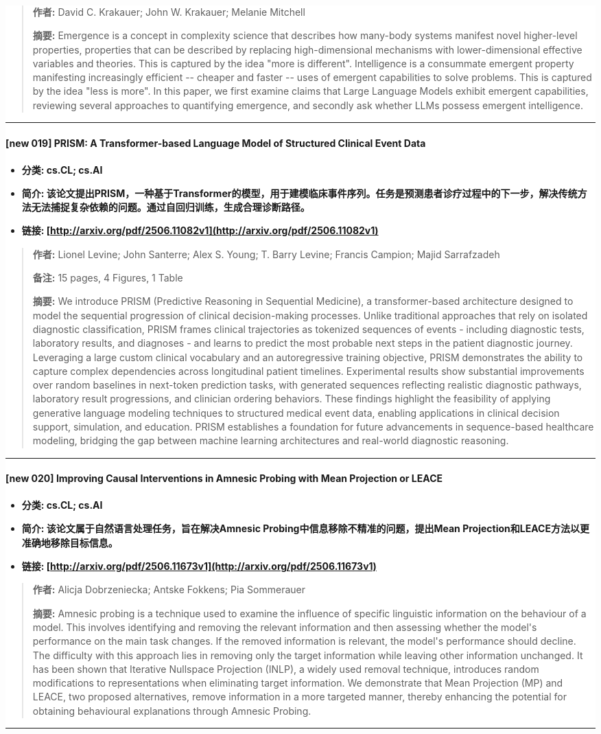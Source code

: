 > **作者:** David C. Krakauer; John W. Krakauer; Melanie Mitchell
>
> **摘要:** Emergence is a concept in complexity science that describes how many-body systems manifest novel higher-level properties, properties that can be described by replacing high-dimensional mechanisms with lower-dimensional effective variables and theories. This is captured by the idea "more is different". Intelligence is a consummate emergent property manifesting increasingly efficient -- cheaper and faster -- uses of emergent capabilities to solve problems. This is captured by the idea "less is more". In this paper, we first examine claims that Large Language Models exhibit emergent capabilities, reviewing several approaches to quantifying emergence, and secondly ask whether LLMs possess emergent intelligence.
>
---
#### [new 019] PRISM: A Transformer-based Language Model of Structured Clinical Event Data
- **分类: cs.CL; cs.AI**

- **简介: 该论文提出PRISM，一种基于Transformer的模型，用于建模临床事件序列。任务是预测患者诊疗过程中的下一步，解决传统方法无法捕捉复杂依赖的问题。通过自回归训练，生成合理诊断路径。**

- **链接: [http://arxiv.org/pdf/2506.11082v1](http://arxiv.org/pdf/2506.11082v1)**

> **作者:** Lionel Levine; John Santerre; Alex S. Young; T. Barry Levine; Francis Campion; Majid Sarrafzadeh
>
> **备注:** 15 pages, 4 Figures, 1 Table
>
> **摘要:** We introduce PRISM (Predictive Reasoning in Sequential Medicine), a transformer-based architecture designed to model the sequential progression of clinical decision-making processes. Unlike traditional approaches that rely on isolated diagnostic classification, PRISM frames clinical trajectories as tokenized sequences of events - including diagnostic tests, laboratory results, and diagnoses - and learns to predict the most probable next steps in the patient diagnostic journey. Leveraging a large custom clinical vocabulary and an autoregressive training objective, PRISM demonstrates the ability to capture complex dependencies across longitudinal patient timelines. Experimental results show substantial improvements over random baselines in next-token prediction tasks, with generated sequences reflecting realistic diagnostic pathways, laboratory result progressions, and clinician ordering behaviors. These findings highlight the feasibility of applying generative language modeling techniques to structured medical event data, enabling applications in clinical decision support, simulation, and education. PRISM establishes a foundation for future advancements in sequence-based healthcare modeling, bridging the gap between machine learning architectures and real-world diagnostic reasoning.
>
---
#### [new 020] Improving Causal Interventions in Amnesic Probing with Mean Projection or LEACE
- **分类: cs.CL; cs.AI**

- **简介: 该论文属于自然语言处理任务，旨在解决Amnesic Probing中信息移除不精准的问题，提出Mean Projection和LEACE方法以更准确地移除目标信息。**

- **链接: [http://arxiv.org/pdf/2506.11673v1](http://arxiv.org/pdf/2506.11673v1)**

> **作者:** Alicja Dobrzeniecka; Antske Fokkens; Pia Sommerauer
>
> **摘要:** Amnesic probing is a technique used to examine the influence of specific linguistic information on the behaviour of a model. This involves identifying and removing the relevant information and then assessing whether the model's performance on the main task changes. If the removed information is relevant, the model's performance should decline. The difficulty with this approach lies in removing only the target information while leaving other information unchanged. It has been shown that Iterative Nullspace Projection (INLP), a widely used removal technique, introduces random modifications to representations when eliminating target information. We demonstrate that Mean Projection (MP) and LEACE, two proposed alternatives, remove information in a more targeted manner, thereby enhancing the potential for obtaining behavioural explanations through Amnesic Probing.
>
---